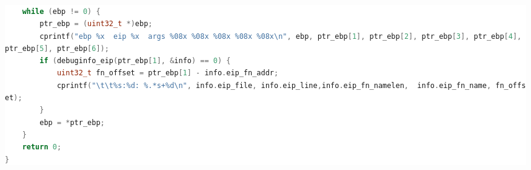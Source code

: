```c
    while (ebp != 0) {
        ptr_ebp = (uint32_t *)ebp;
        cprintf("ebp %x  eip %x  args %08x %08x %08x %08x %08x\n", ebp, ptr_ebp[1], ptr_ebp[2], ptr_ebp[3], ptr_ebp[4], ptr_ebp[5], ptr_ebp[6]);
        if (debuginfo_eip(ptr_ebp[1], &info) == 0) {
            uint32_t fn_offset = ptr_ebp[1] - info.eip_fn_addr;
            cprintf("\t\t%s:%d: %.*s+%d\n", info.eip_file, info.eip_line,info.eip_fn_namelen,  info.eip_fn_name, fn_offset);
        }
        ebp = *ptr_ebp;
    }
    return 0;
}
```